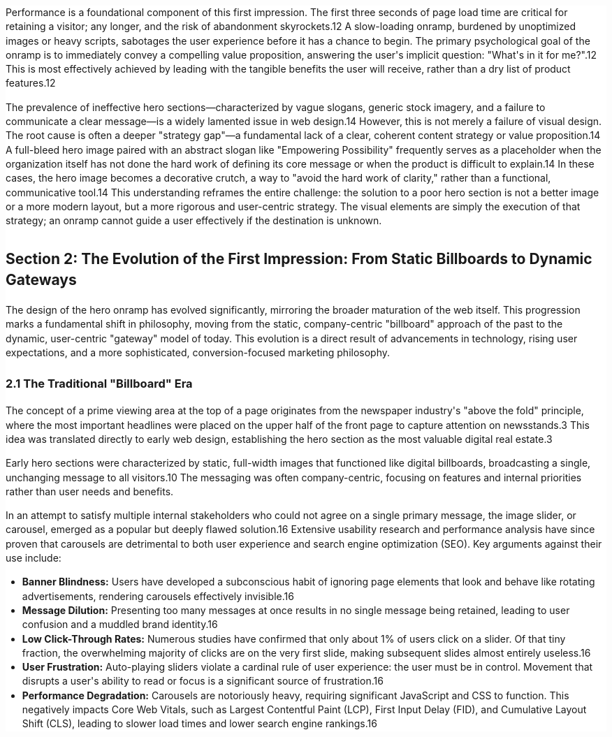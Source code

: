 Performance is a foundational component of this first impression. The first three seconds of page load time are critical for retaining a visitor; any longer, and the risk of abandonment skyrockets.12 A slow-loading onramp, burdened by unoptimized images or heavy scripts, sabotages the user experience before it has a chance to begin. The primary psychological goal of the onramp is to immediately convey a compelling value proposition, answering the user's implicit question: "What's in it for me?".12 This is most effectively achieved by leading with the tangible benefits the user will receive, rather than a dry list of product features.12

The prevalence of ineffective hero sections—characterized by vague slogans, generic stock imagery, and a failure to communicate a clear message—is a widely lamented issue in web design.14 However, this is not merely a failure of visual design. The root cause is often a deeper "strategy gap"—a fundamental lack of a clear, coherent content strategy or value proposition.14 A full-bleed hero image paired with an abstract slogan like "Empowering Possibility" frequently serves as a placeholder when the organization itself has not done the hard work of defining its core message or when the product is difficult to explain.14 In these cases, the hero image becomes a decorative crutch, a way to "avoid the hard work of clarity," rather than a functional, communicative tool.14 This understanding reframes the entire challenge: the solution to a poor hero section is not a better image or a more modern layout, but a more rigorous and user-centric strategy. The visual elements are simply the execution of that strategy; an onramp cannot guide a user effectively if the destination is unknown.

## **Section 2: The Evolution of the First Impression: From Static Billboards to Dynamic Gateways**

The design of the hero onramp has evolved significantly, mirroring the broader maturation of the web itself. This progression marks a fundamental shift in philosophy, moving from the static, company-centric "billboard" approach of the past to the dynamic, user-centric "gateway" model of today. This evolution is a direct result of advancements in technology, rising user expectations, and a more sophisticated, conversion-focused marketing philosophy.

### **2.1 The Traditional "Billboard" Era**

The concept of a prime viewing area at the top of a page originates from the newspaper industry's "above the fold" principle, where the most important headlines were placed on the upper half of the front page to capture attention on newsstands.3 This idea was translated directly to early web design, establishing the hero section as the most valuable digital real estate.3

Early hero sections were characterized by static, full-width images that functioned like digital billboards, broadcasting a single, unchanging message to all visitors.10 The messaging was often company-centric, focusing on features and internal priorities rather than user needs and benefits.

In an attempt to satisfy multiple internal stakeholders who could not agree on a single primary message, the image slider, or carousel, emerged as a popular but deeply flawed solution.16 Extensive usability research and performance analysis have since proven that carousels are detrimental to both user experience and search engine optimization (SEO). Key arguments against their use include:

* **Banner Blindness:** Users have developed a subconscious habit of ignoring page elements that look and behave like rotating advertisements, rendering carousels effectively invisible.16  
* **Message Dilution:** Presenting too many messages at once results in no single message being retained, leading to user confusion and a muddled brand identity.16  
* **Low Click-Through Rates:** Numerous studies have confirmed that only about 1% of users click on a slider. Of that tiny fraction, the overwhelming majority of clicks are on the very first slide, making subsequent slides almost entirely useless.16  
* **User Frustration:** Auto-playing sliders violate a cardinal rule of user experience: the user must be in control. Movement that disrupts a user's ability to read or focus is a significant source of frustration.16  
* **Performance Degradation:** Carousels are notoriously heavy, requiring significant JavaScript and CSS to function. This negatively impacts Core Web Vitals, such as Largest Contentful Paint (LCP), First Input Delay (FID), and Cumulative Layout Shift (CLS), leading to slower load times and lower search engine rankings.16
